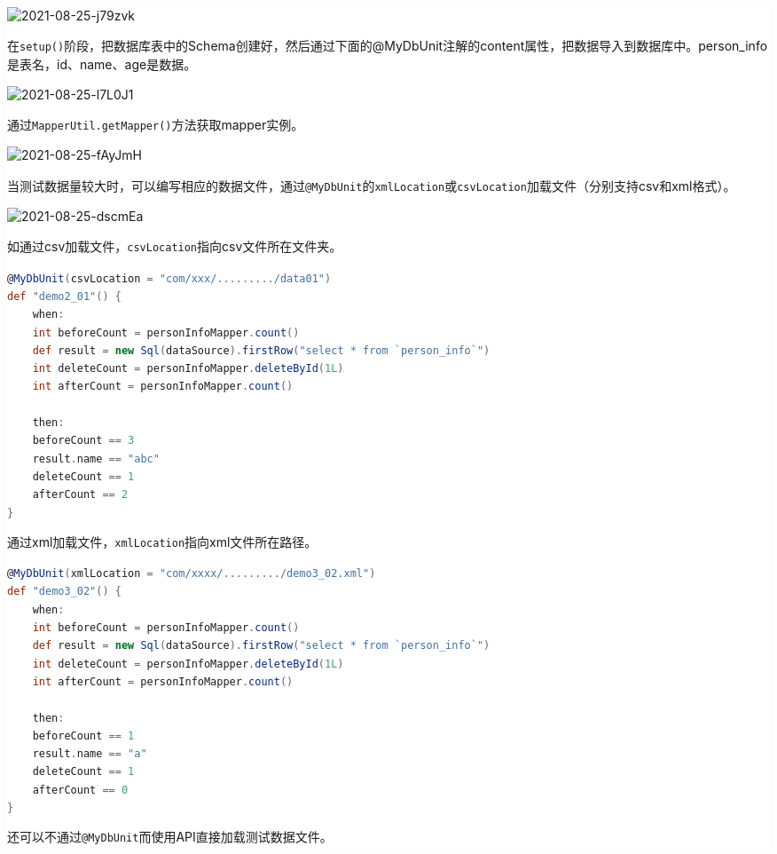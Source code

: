 ![2021-08-25-j79zvk](https://image.ldbmcs.com/2021-08-25-j79zvk.jpg)

在`setup()`阶段，把数据库表中的Schema创建好，然后通过下面的@MyDbUnit注解的content属性，把数据导入到数据库中。person_info是表名，id、name、age是数据。

![2021-08-25-l7L0J1](https://image.ldbmcs.com/2021-08-25-l7L0J1.jpg)

通过`MapperUtil.getMapper()`方法获取mapper实例。

![2021-08-25-fAyJmH](https://image.ldbmcs.com/2021-08-25-fAyJmH.jpg)

当测试数据量较大时，可以编写相应的数据文件，通过`@MyDbUnit`的`xmlLocation`或`csvLocation`加载文件（分别支持csv和xml格式）。

![2021-08-25-dscmEa](https://image.ldbmcs.com/2021-08-25-dscmEa.jpg)

如通过csv加载文件，`csvLocation`指向csv文件所在文件夹。

```groovy
@MyDbUnit(csvLocation = "com/xxx/........./data01")
def "demo2_01"() {
    when:
    int beforeCount = personInfoMapper.count()
    def result = new Sql(dataSource).firstRow("select * from `person_info`")
    int deleteCount = personInfoMapper.deleteById(1L)
    int afterCount = personInfoMapper.count()

    then:
    beforeCount == 3
    result.name == "abc"
    deleteCount == 1
    afterCount == 2
}
```

通过xml加载文件，`xmlLocation`指向xml文件所在路径。

```groovy
@MyDbUnit(xmlLocation = "com/xxxx/........./demo3_02.xml")
def "demo3_02"() {
    when:
    int beforeCount = personInfoMapper.count()
    def result = new Sql(dataSource).firstRow("select * from `person_info`")
    int deleteCount = personInfoMapper.deleteById(1L)
    int afterCount = personInfoMapper.count()

    then:
    beforeCount == 1
    result.name == "a"
    deleteCount == 1
    afterCount == 0
}
```   

还可以不通过`@MyDbUnit`而使用API直接加载测试数据文件。
